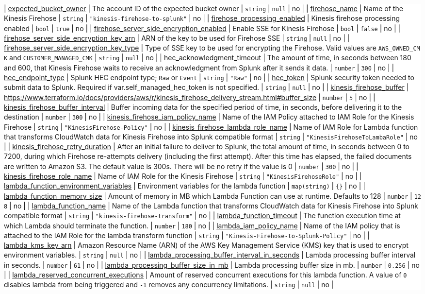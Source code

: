 | <a name="input_expected_bucket_owner"></a> [expected\_bucket\_owner](#input\_expected\_bucket\_owner) | The account ID of the expected bucket owner | `string` | `null` | no |
| <a name="input_firehose_name"></a> [firehose\_name](#input\_firehose\_name) | Name of the Kinesis Firehose | `string` | `"kinesis-firehose-to-splunk"` | no |
| <a name="input_firehose_processing_enabled"></a> [firehose\_processing\_enabled](#input\_firehose\_processing\_enabled) | Kinesis firehose processing enabled | `bool` | `true` | no |
| <a name="input_firehose_server_side_encryption_enabled"></a> [firehose\_server\_side\_encryption\_enabled](#input\_firehose\_server\_side\_encryption\_enabled) | Enable SSE for Kinesis Firehose | `bool` | `false` | no |
| <a name="input_firehose_server_side_encryption_key_arn"></a> [firehose\_server\_side\_encryption\_key\_arn](#input\_firehose\_server\_side\_encryption\_key\_arn) | ARN of the key to be used for Firehose SSE | `string` | `null` | no |
| <a name="input_firehose_server_side_encryption_key_type"></a> [firehose\_server\_side\_encryption\_key\_type](#input\_firehose\_server\_side\_encryption\_key\_type) | Type of SSE key to be used for encrypting the Firehose. Valid values are `AWS_OWNED_CMK` and `CUSTOMER_MANAGED_CMK` | `string` | `null` | no |
| <a name="input_hec_acknowledgment_timeout"></a> [hec\_acknowledgment\_timeout](#input\_hec\_acknowledgment\_timeout) | The amount of time, in seconds between 180 and 600, that Kinesis Firehose waits to receive an acknowledgment from Splunk after it sends it data. | `number` | `300` | no |
| <a name="input_hec_endpoint_type"></a> [hec\_endpoint\_type](#input\_hec\_endpoint\_type) | Splunk HEC endpoint type; `Raw` or `Event` | `string` | `"Raw"` | no |
| <a name="input_hec_token"></a> [hec\_token](#input\_hec\_token) | Splunk security token needed to submit data to Splunk. Required if var.self\_managed\_hec\_token is not specified. | `string` | `null` | no |
| <a name="input_kinesis_firehose_buffer"></a> [kinesis\_firehose\_buffer](#input\_kinesis\_firehose\_buffer) | https://www.terraform.io/docs/providers/aws/r/kinesis_firehose_delivery_stream.html#buffer_size | `number` | `5` | no |
| <a name="input_kinesis_firehose_buffer_interval"></a> [kinesis\_firehose\_buffer\_interval](#input\_kinesis\_firehose\_buffer\_interval) | Buffer incoming data for the specified period of time, in seconds, before delivering it to the destination | `number` | `300` | no |
| <a name="input_kinesis_firehose_iam_policy_name"></a> [kinesis\_firehose\_iam\_policy\_name](#input\_kinesis\_firehose\_iam\_policy\_name) | Name of the IAM Policy attached to IAM Role for the Kinesis Firehose | `string` | `"KinesisFirehose-Policy"` | no |
| <a name="input_kinesis_firehose_lambda_role_name"></a> [kinesis\_firehose\_lambda\_role\_name](#input\_kinesis\_firehose\_lambda\_role\_name) | Name of IAM Role for Lambda function that transforms CloudWatch data for Kinesis Firehose into Splunk compatible format | `string` | `"KinesisFirehoseToLambaRole"` | no |
| <a name="input_kinesis_firehose_retry_duration"></a> [kinesis\_firehose\_retry\_duration](#input\_kinesis\_firehose\_retry\_duration) | After an initial failure to deliver to Splunk, the total amount of time, in seconds between 0 to 7200, during which Firehose re-attempts delivery (including the first attempt). After this time has elapsed, the failed documents are written to Amazon S3. The default value is 300s. There will be no retry if the value is 0 | `number` | `300` | no |
| <a name="input_kinesis_firehose_role_name"></a> [kinesis\_firehose\_role\_name](#input\_kinesis\_firehose\_role\_name) | Name of IAM Role for the Kinesis Firehose | `string` | `"KinesisFirehoseRole"` | no |
| <a name="input_lambda_function_environment_variables"></a> [lambda\_function\_environment\_variables](#input\_lambda\_function\_environment\_variables) | Environment variables for the lambda function | `map(string)` | `{}` | no |
| <a name="input_lambda_function_memory_size"></a> [lambda\_function\_memory\_size](#input\_lambda\_function\_memory\_size) | Amount of memory in MB which Lambda Function can use at runtime. Defaults to 128 | `number` | `128` | no |
| <a name="input_lambda_function_name"></a> [lambda\_function\_name](#input\_lambda\_function\_name) | Name of the Lambda function that transforms CloudWatch data for Kinesis Firehose into Splunk compatible format | `string` | `"kinesis-firehose-transform"` | no |
| <a name="input_lambda_function_timeout"></a> [lambda\_function\_timeout](#input\_lambda\_function\_timeout) | The function execution time at which Lambda should terminate the function. | `number` | `180` | no |
| <a name="input_lambda_iam_policy_name"></a> [lambda\_iam\_policy\_name](#input\_lambda\_iam\_policy\_name) | Name of the IAM policy that is attached to the IAM Role for the lambda transform function | `string` | `"Kinesis-Firehose-to-Splunk-Policy"` | no |
| <a name="input_lambda_kms_key_arn"></a> [lambda\_kms\_key\_arn](#input\_lambda\_kms\_key\_arn) | Amazon Resource Name (ARN) of the AWS Key Management Service (KMS) key that is used to encrypt environment variables. | `string` | `null` | no |
| <a name="input_lambda_processing_buffer_interval_in_seconds"></a> [lambda\_processing\_buffer\_interval\_in\_seconds](#input\_lambda\_processing\_buffer\_interval\_in\_seconds) | Lambda processing buffer interval in seconds. | `number` | `61` | no |
| <a name="input_lambda_processing_buffer_size_in_mb"></a> [lambda\_processing\_buffer\_size\_in\_mb](#input\_lambda\_processing\_buffer\_size\_in\_mb) | Lambda processing buffer size in mb. | `number` | `0.256` | no |
| <a name="input_lambda_reserved_concurrent_executions"></a> [lambda\_reserved\_concurrent\_executions](#input\_lambda\_reserved\_concurrent\_executions) | Amount of reserved concurrent executions for this lambda function. A value of `0` disables lambda from being triggered and `-1` removes any concurrency limitations. | `string` | `null` | no |